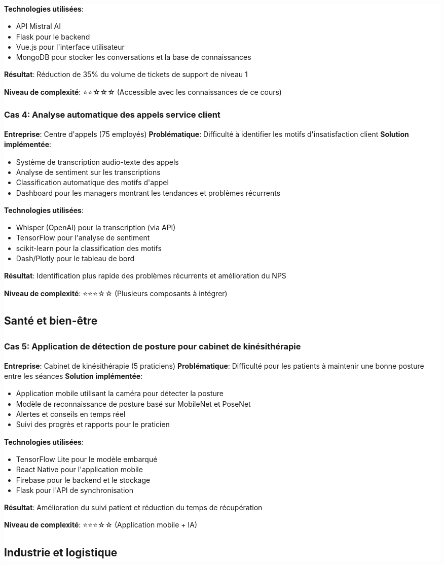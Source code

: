 **Technologies utilisées**:
- API Mistral AI
- Flask pour le backend
- Vue.js pour l'interface utilisateur
- MongoDB pour stocker les conversations et la base de connaissances

**Résultat**: Réduction de 35% du volume de tickets de support de niveau 1

**Niveau de complexité**: ⭐⭐☆☆☆ (Accessible avec les connaissances de ce cours)

### Cas 4: Analyse automatique des appels service client
**Entreprise**: Centre d'appels (75 employés)
**Problématique**: Difficulté à identifier les motifs d'insatisfaction client
**Solution implémentée**:
- Système de transcription audio-texte des appels
- Analyse de sentiment sur les transcriptions
- Classification automatique des motifs d'appel
- Dashboard pour les managers montrant les tendances et problèmes récurrents

**Technologies utilisées**:
- Whisper (OpenAI) pour la transcription (via API)
- TensorFlow pour l'analyse de sentiment
- scikit-learn pour la classification des motifs
- Dash/Plotly pour le tableau de bord

**Résultat**: Identification plus rapide des problèmes récurrents et amélioration du NPS

**Niveau de complexité**: ⭐⭐⭐☆☆ (Plusieurs composants à intégrer)

## Santé et bien-être

### Cas 5: Application de détection de posture pour cabinet de kinésithérapie
**Entreprise**: Cabinet de kinésithérapie (5 praticiens)
**Problématique**: Difficulté pour les patients à maintenir une bonne posture entre les séances
**Solution implémentée**:
- Application mobile utilisant la caméra pour détecter la posture
- Modèle de reconnaissance de posture basé sur MobileNet et PoseNet
- Alertes et conseils en temps réel
- Suivi des progrès et rapports pour le praticien

**Technologies utilisées**:
- TensorFlow Lite pour le modèle embarqué
- React Native pour l'application mobile
- Firebase pour le backend et le stockage
- Flask pour l'API de synchronisation

**Résultat**: Amélioration du suivi patient et réduction du temps de récupération

**Niveau de complexité**: ⭐⭐⭐☆☆ (Application mobile + IA)

## Industrie et logistique
